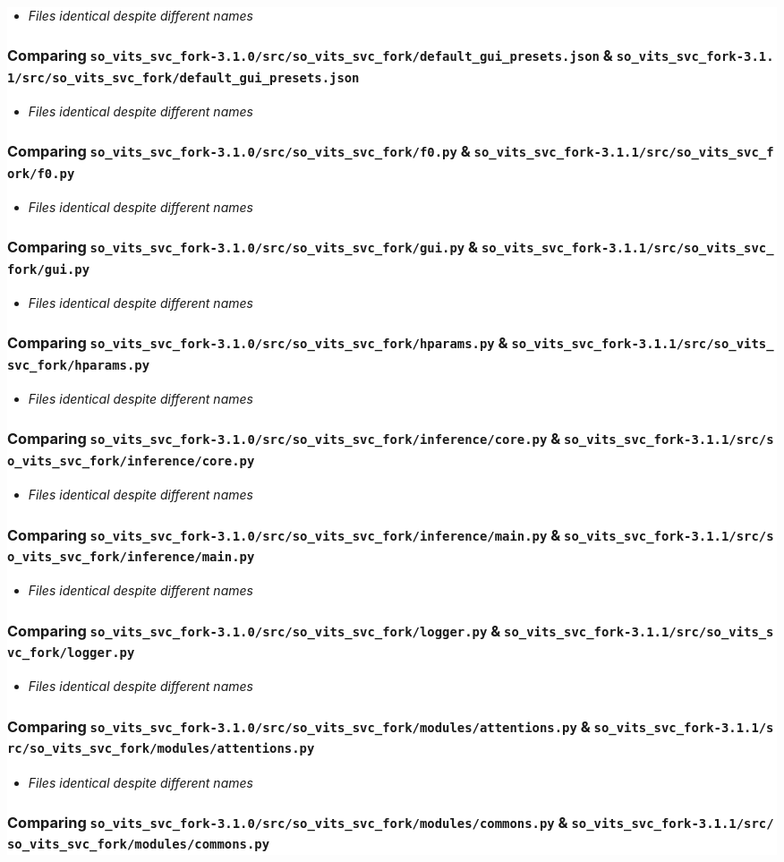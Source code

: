  * *Files identical despite different names*

### Comparing `so_vits_svc_fork-3.1.0/src/so_vits_svc_fork/default_gui_presets.json` & `so_vits_svc_fork-3.1.1/src/so_vits_svc_fork/default_gui_presets.json`

 * *Files identical despite different names*

### Comparing `so_vits_svc_fork-3.1.0/src/so_vits_svc_fork/f0.py` & `so_vits_svc_fork-3.1.1/src/so_vits_svc_fork/f0.py`

 * *Files identical despite different names*

### Comparing `so_vits_svc_fork-3.1.0/src/so_vits_svc_fork/gui.py` & `so_vits_svc_fork-3.1.1/src/so_vits_svc_fork/gui.py`

 * *Files identical despite different names*

### Comparing `so_vits_svc_fork-3.1.0/src/so_vits_svc_fork/hparams.py` & `so_vits_svc_fork-3.1.1/src/so_vits_svc_fork/hparams.py`

 * *Files identical despite different names*

### Comparing `so_vits_svc_fork-3.1.0/src/so_vits_svc_fork/inference/core.py` & `so_vits_svc_fork-3.1.1/src/so_vits_svc_fork/inference/core.py`

 * *Files identical despite different names*

### Comparing `so_vits_svc_fork-3.1.0/src/so_vits_svc_fork/inference/main.py` & `so_vits_svc_fork-3.1.1/src/so_vits_svc_fork/inference/main.py`

 * *Files identical despite different names*

### Comparing `so_vits_svc_fork-3.1.0/src/so_vits_svc_fork/logger.py` & `so_vits_svc_fork-3.1.1/src/so_vits_svc_fork/logger.py`

 * *Files identical despite different names*

### Comparing `so_vits_svc_fork-3.1.0/src/so_vits_svc_fork/modules/attentions.py` & `so_vits_svc_fork-3.1.1/src/so_vits_svc_fork/modules/attentions.py`

 * *Files identical despite different names*

### Comparing `so_vits_svc_fork-3.1.0/src/so_vits_svc_fork/modules/commons.py` & `so_vits_svc_fork-3.1.1/src/so_vits_svc_fork/modules/commons.py`
